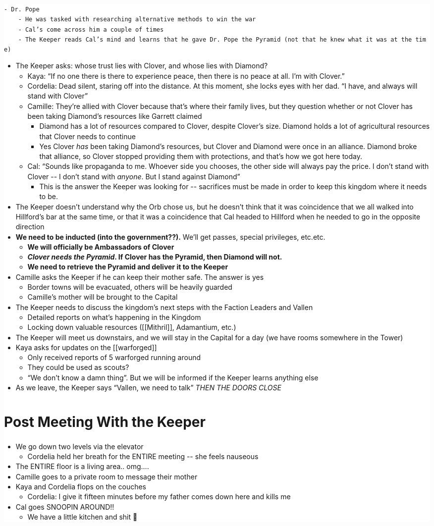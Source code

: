     - Dr. Pope
        - He was tasked with researching alternative methods to win the war
        - Cal’s come across him a couple of times
        - The Keeper reads Cal’s mind and learns that he gave Dr. Pope the Pyramid (not that he knew what it was at the time)
- The Keeper asks: whose trust lies with Clover, and whose lies with Diamond?
    - Kaya: “If no one there is there to experience peace, then there is no peace at all. I’m with Clover.”
    - Cordelia: Dead silent, staring off into the distance. At this moment, she locks eyes with her dad. “I have, and always will stand with Clover”
    - Camille: They’re allied with Clover because that’s where their family lives, but they question whether or not Clover has been taking Diamond’s resources like Garrett claimed
        - Diamond has a lot of resources compared to Clover, despite Clover’s size. Diamond holds a lot of agricultural resources that Clover needs to continue
        - Yes Clover _has_ been taking Diamond’s resources, but Clover and Diamond were once in an alliance. Diamond broke that alliance, so Clover stopped providing them with protections, and that’s how we got here today.
    - Cal: “Sounds like propaganda to me. Whoever side you chooses, the other side will always pay the price. I don’t stand with Clover -- I don’t stand with _anyone_. But I stand against Diamond”
        - This is the answer the Keeper was looking for -- sacrifices must be made in order to keep this kingdom where it needs to be.
- The Keeper doesn’t understand why the Orb chose us, but he doesn’t think that it was coincidence that we all walked into Hillford’s bar at the same time, or that it was a coincidence that Cal headed to Hillford when he needed to go in the opposite direction
- **We need to be inducted (into the government??).** We’ll get passes, special privileges, etc.etc.
    - **We will officially be Ambassadors of Clover**
    - **_Clover needs the Pyramid_. If Clover has the Pyramid, then Diamond will not.**
    - **We need to retrieve the Pyramid and deliver it to the Keeper**
- Camille asks the Keeper if he can keep their mother safe. The answer is yes
    - Border towns will be evacuated, others will be heavily guarded
    - Camille’s mother will be brought to the Capital
- The Keeper needs to discuss the kingdom’s next steps with the Faction Leaders and Vallen
    - Detailed reports on what’s happening in the Kingdom
    - Locking down valuable resources ([[Mithril]], Adamantium, etc.)
- The Keeper will meet us downstairs, and we will stay in the Capital for a day (we have rooms somewhere in the Tower)
- Kaya asks for updates on the [[warforged]]
    - Only received reports of 5 warforged running around
    - They could be used as scouts?
    - “We don’t know a damn thing”. But we will be informed if the Keeper learns anything else
- As we leave, the Keeper says “Vallen, we need to talk” _THEN THE DOORS CLOSE_

# Post Meeting With the Keeper
- We go down two levels via the elevator
    - Cordelia held her breath for the ENTIRE meeting -- she feels nauseous
- The ENTIRE floor is a living area.. omg….
- Camille goes to a private room to message their mother
- Kaya and Cordelia flops on the couches
    - Cordelia: I give it fifteen minutes before my father comes down here and kills me
- Cal goes SNOOPIN AROUND!!
    - We have a little kitchen and shit 👀
